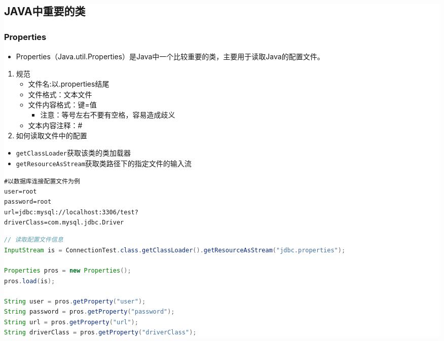 ## JAVA中重要的类
### Properties
<span id="properties"></span>

- Properties（Java.util.Properties）是Java中一个比较重要的类，主要用于读取Java的配置文件。
1. 规范
   - 文件名:以.properties结尾
   - 文件格式：文本文件
   - 文件内容格式：键=值
      - 注意：等号左右不要有空格，容易造成歧义
   - 文本内容注释：#
2. 如何读取文件中的配置
- `getClassLoader`获取该类的类加载器
- `getResourceAsStream`获取类路径下的指定文件的输入流
```
#以数据库连接配置文件为例
user=root
password=root
url=jdbc:mysql://localhost:3306/test?
driverClass=com.mysql.jdbc.Driver
```
```java
// 读取配置文件信息
InputStream is = ConnectionTest.class.getClassLoader().getResourceAsStream("jdbc.properties");

Properties pros = new Properties();
pros.load(is);

String user = pros.getProperty("user");
String password = pros.getProperty("password");
String url = pros.getProperty("url");
String driverClass = pros.getProperty("driverClass");
```


